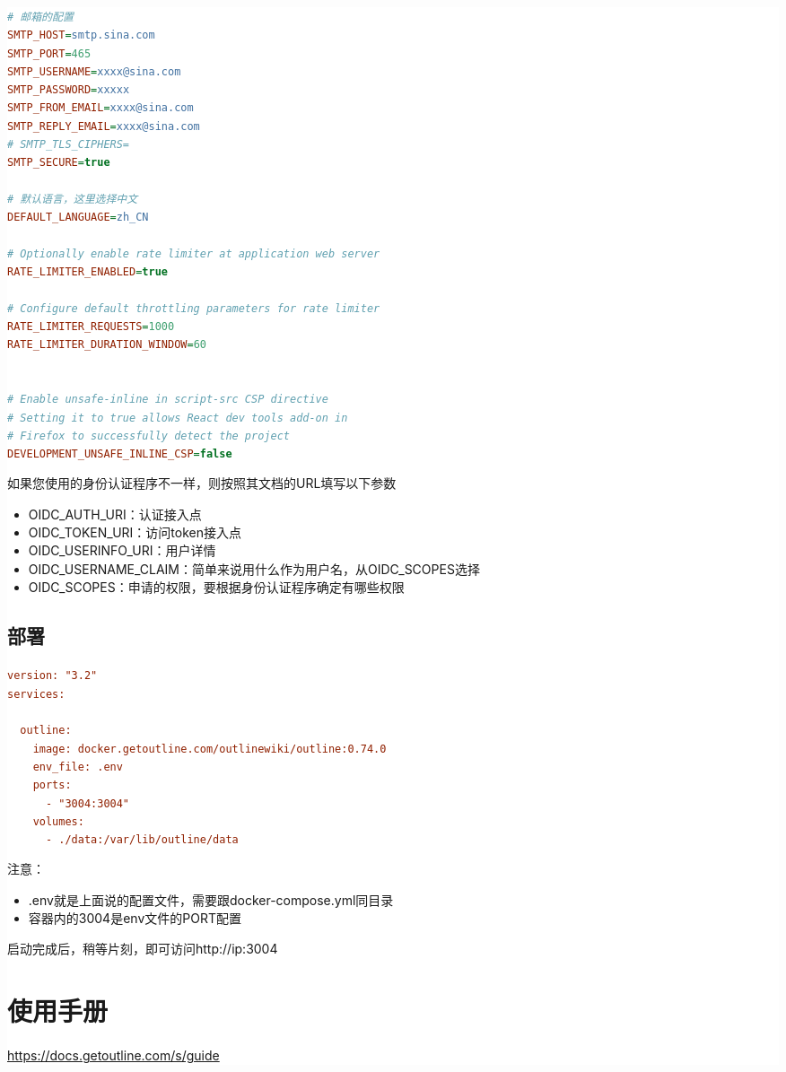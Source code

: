 ```ini
# 邮箱的配置
SMTP_HOST=smtp.sina.com
SMTP_PORT=465
SMTP_USERNAME=xxxx@sina.com
SMTP_PASSWORD=xxxxx
SMTP_FROM_EMAIL=xxxx@sina.com
SMTP_REPLY_EMAIL=xxxx@sina.com
# SMTP_TLS_CIPHERS=
SMTP_SECURE=true

# 默认语言，这里选择中文
DEFAULT_LANGUAGE=zh_CN

# Optionally enable rate limiter at application web server
RATE_LIMITER_ENABLED=true

# Configure default throttling parameters for rate limiter
RATE_LIMITER_REQUESTS=1000
RATE_LIMITER_DURATION_WINDOW=60


# Enable unsafe-inline in script-src CSP directive
# Setting it to true allows React dev tools add-on in
# Firefox to successfully detect the project
DEVELOPMENT_UNSAFE_INLINE_CSP=false
```

如果您使用的身份认证程序不一样，则按照其文档的URL填写以下参数

- OIDC_AUTH_URI：认证接入点
- OIDC_TOKEN_URI：访问token接入点
- OIDC_USERINFO_URI：用户详情
- OIDC_USERNAME_CLAIM：简单来说用什么作为用户名，从OIDC_SCOPES选择
- OIDC_SCOPES：申请的权限，要根据身份认证程序确定有哪些权限

## 部署

```ini
version: "3.2"
services:

  outline:
    image: docker.getoutline.com/outlinewiki/outline:0.74.0
    env_file: .env
    ports:
      - "3004:3004"
    volumes:
      - ./data:/var/lib/outline/data
```

注意：

- .env就是上面说的配置文件，需要跟docker-compose.yml同目录
- 容器内的3004是env文件的PORT配置

启动完成后，稍等片刻，即可访问http://ip:3004

# 使用手册

https://docs.getoutline.com/s/guide